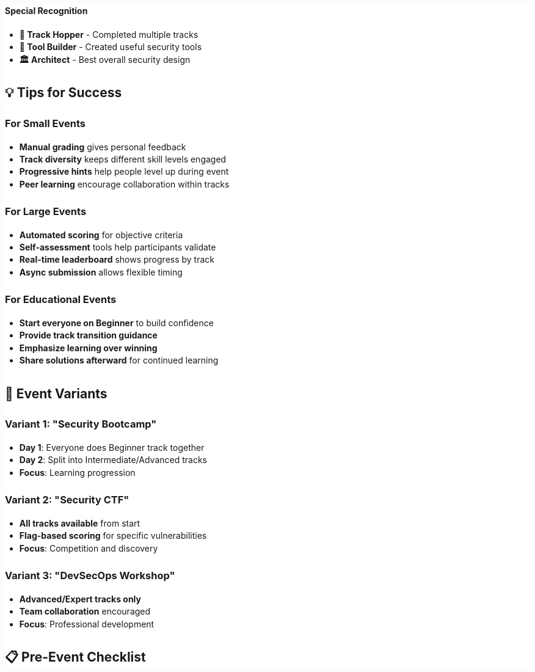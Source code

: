#### Special Recognition

- **🎯 Track Hopper** - Completed multiple tracks
- **🔧 Tool Builder** - Created useful security tools
- **🏛️ Architect** - Best overall security design

## 💡 Tips for Success

### For Small Events

- **Manual grading** gives personal feedback
- **Track diversity** keeps different skill levels engaged
- **Progressive hints** help people level up during event
- **Peer learning** encourage collaboration within tracks

### For Large Events

- **Automated scoring** for objective criteria
- **Self-assessment** tools help participants validate
- **Real-time leaderboard** shows progress by track
- **Async submission** allows flexible timing

### For Educational Events

- **Start everyone on Beginner** to build confidence
- **Provide track transition guidance**
- **Emphasize learning over winning**
- **Share solutions afterward** for continued learning

## 🔧 Event Variants

### Variant 1: "Security Bootcamp"

- **Day 1**: Everyone does Beginner track together
- **Day 2**: Split into Intermediate/Advanced tracks
- **Focus**: Learning progression

### Variant 2: "Security CTF"

- **All tracks available** from start
- **Flag-based scoring** for specific vulnerabilities
- **Focus**: Competition and discovery

### Variant 3: "DevSecOps Workshop"

- **Advanced/Expert tracks only**
- **Team collaboration** encouraged
- **Focus**: Professional development

## 📋 Pre-Event Checklist
